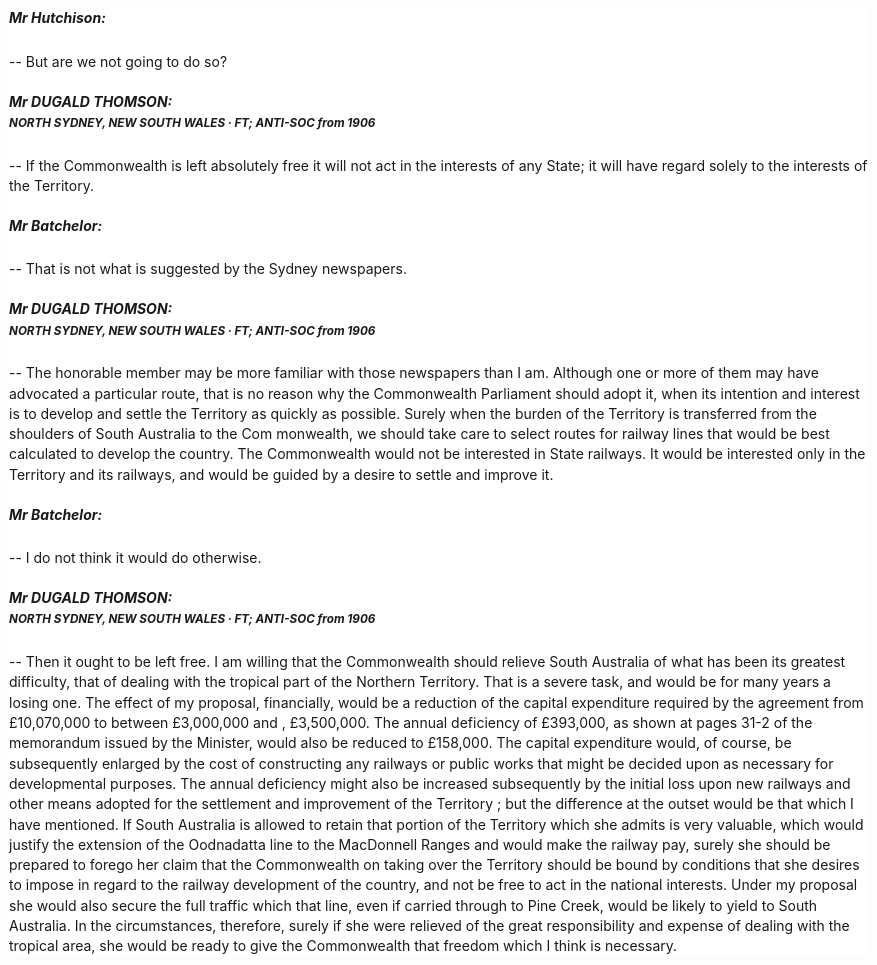##### Mr Hutchison:

-- But are we not going to do so? 

##### Mr DUGALD THOMSON:<br><small class="text-muted">NORTH SYDNEY, NEW SOUTH WALES &middot; FT; ANTI-SOC from 1906</small>

-- If the Commonwealth is left absolutely free it will not act in the interests of any State; it will have regard solely to the interests of the Territory. 

##### Mr Batchelor:

-- That is not what is suggested by the Sydney newspapers. 

##### Mr DUGALD THOMSON:<br><small class="text-muted">NORTH SYDNEY, NEW SOUTH WALES &middot; FT; ANTI-SOC from 1906</small>

-- The honorable member may be more familiar with those newspapers than I am. Although one or more of them may have advocated a particular route, that is no reason why the Commonwealth Parliament should adopt it, when its intention and interest is to develop and settle the Territory as quickly as possible. Surely when the burden of the Territory is transferred from the shoulders of South Australia to the Com monwealth, we should take care to select routes for railway lines that would be best calculated to develop the country. The Commonwealth would not be interested in State railways. It would be interested only in the Territory and its railways, and would be guided by a desire to settle and improve it. 

##### Mr Batchelor:

-- I do not think it would do otherwise. 

##### Mr DUGALD THOMSON:<br><small class="text-muted">NORTH SYDNEY, NEW SOUTH WALES &middot; FT; ANTI-SOC from 1906</small>

-- Then it ought to be left free. I am willing that the Commonwealth should relieve South Australia of what has been its greatest difficulty, that of dealing with the tropical part of the Northern Territory. That is a severe task, and would be for many years a losing one. The effect of my proposal, financially, would be a reduction of the capital expenditure required by the agreement from £10,070,000 to between £3,000,000 and , £3,500,000. The annual deficiency of £393,000, as shown at pages 31-2 of the memorandum issued by the Minister, would also be reduced to £158,000. The capital expenditure would, of course, be subsequently enlarged by the cost of constructing any railways or public works that might be decided upon as necessary for developmental purposes. The annual deficiency might also be increased subsequently by the initial loss upon new railways and other means adopted for the settlement and improvement of the Territory ; but the difference at the outset would be that which I have mentioned. If South Australia is allowed to retain that portion of the Territory which she admits is very valuable, which would justify the extension of the Oodnadatta line to the MacDonnell Ranges and would make the railway pay, surely she should be prepared to forego her claim that the Commonwealth on taking over the Territory should be bound by conditions that she desires to impose in regard to the railway development of the country, and not be free to act in the national interests. Under my proposal she would also secure the full traffic which that line, even if carried through to Pine Creek, would be likely to yield to South Australia. In the circumstances, therefore, surely if she were relieved of the great responsibility and expense of dealing with the tropical area, she would be ready to give the Commonwealth that freedom which I think is necessary. 
